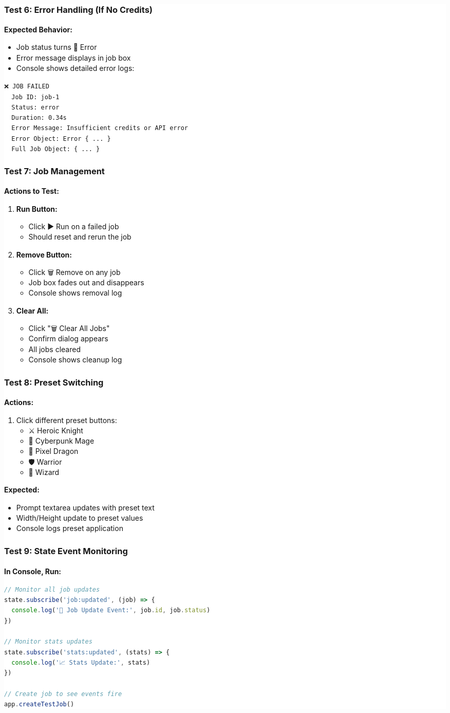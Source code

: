
### Test 6: Error Handling (If No Credits)
**Expected Behavior:**
- Job status turns 🔴 Error
- Error message displays in job box
- Console shows detailed error logs:

```
❌ JOB FAILED
  Job ID: job-1
  Status: error
  Duration: 0.34s
  Error Message: Insufficient credits or API error
  Error Object: Error { ... }
  Full Job Object: { ... }
```

### Test 7: Job Management
**Actions to Test:**

1. **Run Button:**
   - Click ▶️ Run on a failed job
   - Should reset and rerun the job

2. **Remove Button:**
   - Click 🗑️ Remove on any job
   - Job box fades out and disappears
   - Console shows removal log

3. **Clear All:**
   - Click "🗑️ Clear All Jobs"
   - Confirm dialog appears
   - All jobs cleared
   - Console shows cleanup log

### Test 8: Preset Switching
**Actions:**
1. Click different preset buttons:
   - ⚔️ Heroic Knight
   - 🔮 Cyberpunk Mage
   - 🐉 Pixel Dragon
   - 🛡️ Warrior
   - 🧙 Wizard

**Expected:**
- Prompt textarea updates with preset text
- Width/Height update to preset values
- Console logs preset application

### Test 9: State Event Monitoring
**In Console, Run:**
```javascript
// Monitor all job updates
state.subscribe('job:updated', (job) => {
  console.log('🔔 Job Update Event:', job.id, job.status)
})

// Monitor stats updates
state.subscribe('stats:updated', (stats) => {
  console.log('📈 Stats Update:', stats)
})

// Create job to see events fire
app.createTestJob()
```
